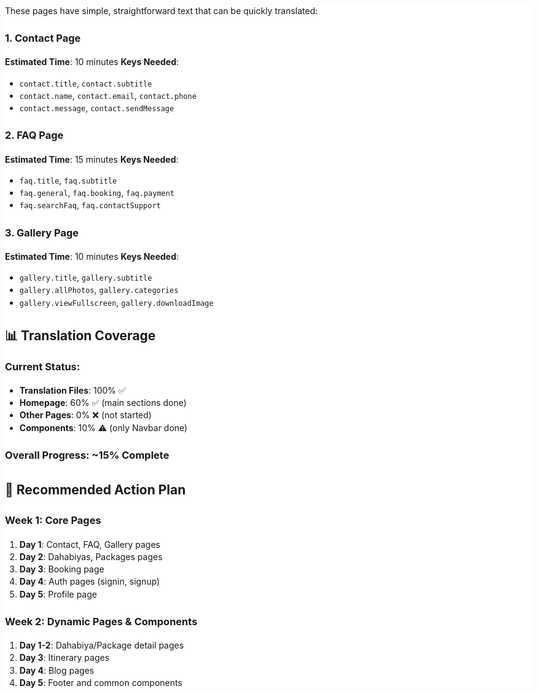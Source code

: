 These pages have simple, straightforward text that can be quickly translated:

### 1. Contact Page
**Estimated Time**: 10 minutes
**Keys Needed**:
- `contact.title`, `contact.subtitle`
- `contact.name`, `contact.email`, `contact.phone`
- `contact.message`, `contact.sendMessage`

### 2. FAQ Page
**Estimated Time**: 15 minutes
**Keys Needed**:
- `faq.title`, `faq.subtitle`
- `faq.general`, `faq.booking`, `faq.payment`
- `faq.searchFaq`, `faq.contactSupport`

### 3. Gallery Page
**Estimated Time**: 10 minutes
**Keys Needed**:
- `gallery.title`, `gallery.subtitle`
- `gallery.allPhotos`, `gallery.categories`
- `gallery.viewFullscreen`, `gallery.downloadImage`

## 📊 Translation Coverage

### Current Status:
- **Translation Files**: 100% ✅
- **Homepage**: 60% ✅ (main sections done)
- **Other Pages**: 0% ❌ (not started)
- **Components**: 10% ⚠️ (only Navbar done)

### Overall Progress: ~15% Complete

## 🚀 Recommended Action Plan

### Week 1: Core Pages
1. **Day 1**: Contact, FAQ, Gallery pages
2. **Day 2**: Dahabiyas, Packages pages
3. **Day 3**: Booking page
4. **Day 4**: Auth pages (signin, signup)
5. **Day 5**: Profile page

### Week 2: Dynamic Pages & Components
1. **Day 1-2**: Dahabiya/Package detail pages
2. **Day 3**: Itinerary pages
3. **Day 4**: Blog pages
4. **Day 5**: Footer and common components
